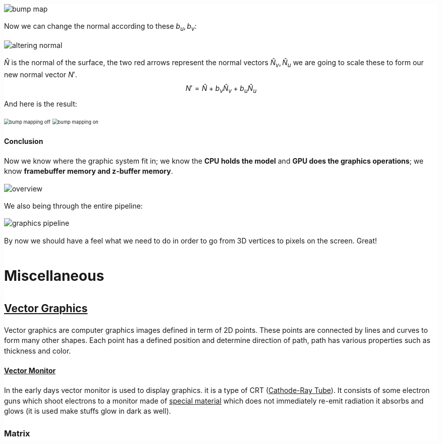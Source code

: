 ![bump map](https://i.ibb.co/PrbVRZS/image.png)

Now we can change the normal according to these $b_u, b_v$:

![altering normal](https://i.ibb.co/2s5fYTg/image.png)

$\hat{N}$ is the normal of the surface, the two red arrows represent the normal vectors $\hat{N}_v, \hat{N}_u$ we are going to scale these to form our new normal vector $N'$.
$$
N'=\hat{N}+b_v\hat{N}_v+b_u\hat{N}_u
$$
And here is the result:

<img src="https://i.ibb.co/wWFLRzx/image.png" alt="bump mapping off" style="zoom:67%;" />

<img src="https://i.ibb.co/tsNP47y/image.png" alt="bump mapping on" style="zoom:67%;" />

#### Conclusion

Now we know where the graphic system fit in; we know the **CPU holds the model** and **GPU does the graphics operations**; we know **framebuffer memory and z-buffer memory**.

![overview](C:\Users\wweilue\AppData\Roaming\Typora\typora-user-images\image-20200607170206063.png)

We also being through the entire pipeline:

![graphics pipeline](https://i.ibb.co/HKK0CcM/image.png)

By now we should have a feel what we need to do in order to go from 3D vertices to pixels on the screen. Great!

# Miscellaneous

## [Vector Graphics](https://en.wikipedia.org/wiki/Vector_graphics)

Vector graphics are computer graphics images defined in term of 2D points. These points are connected by lines and curves to form many other shapes. Each point has a defined position and determine direction of path, path has various properties such as thickness and color.

#### [Vector Monitor](https://en.wikipedia.org/wiki/Vector_monitor)

In the early days vector monitor is used to display graphics. it is a type of CRT ([Cathode-Ray Tube](https://en.wikipedia.org/wiki/Cathode-ray_tube)). It consists of some electron guns which shoot electrons to a monitor made of [special material](https://en.wikipedia.org/wiki/Phosphorescence) which does not immediately re-emit radiation it absorbs and glows (it is used make stuffs glow in dark as well).

### Matrix
